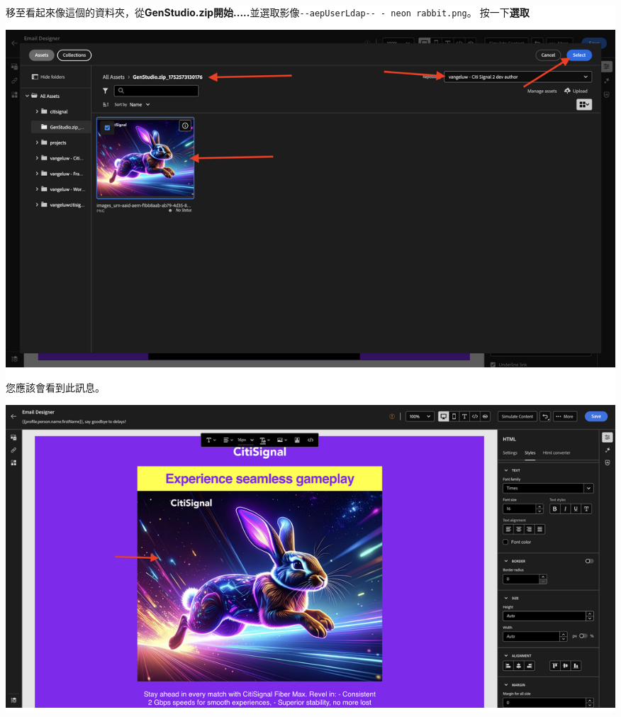 移至看起來像這個的資料夾，從&#x200B;**GenStudio.zip開始.....**&#x200B;並選取影像`--aepUserLdap-- - neon rabbit.png`。 按一下&#x200B;**選取**

![Journey Optimizer](./images/gsemail32.png)

您應該會看到此訊息。

![Journey Optimizer](./images/gsemail33.png)
